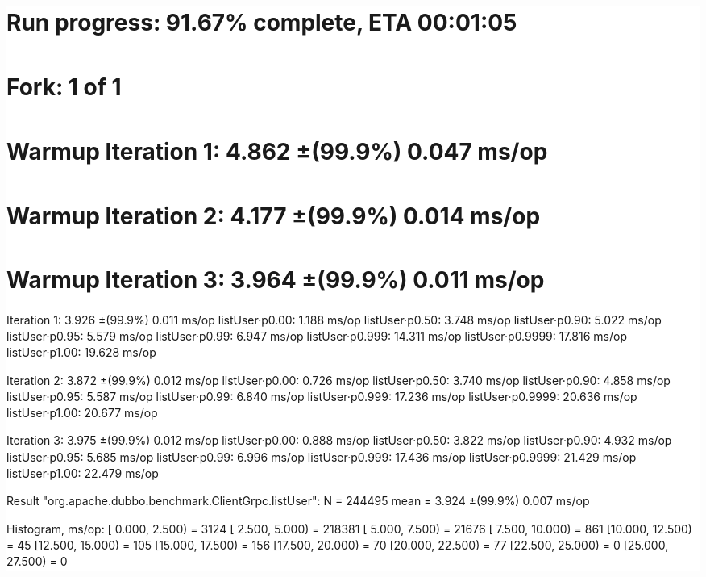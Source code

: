 # Run progress: 91.67% complete, ETA 00:01:05
# Fork: 1 of 1
# Warmup Iteration   1: 4.862 ±(99.9%) 0.047 ms/op
# Warmup Iteration   2: 4.177 ±(99.9%) 0.014 ms/op
# Warmup Iteration   3: 3.964 ±(99.9%) 0.011 ms/op
Iteration   1: 3.926 ±(99.9%) 0.011 ms/op
                 listUser·p0.00:   1.188 ms/op
                 listUser·p0.50:   3.748 ms/op
                 listUser·p0.90:   5.022 ms/op
                 listUser·p0.95:   5.579 ms/op
                 listUser·p0.99:   6.947 ms/op
                 listUser·p0.999:  14.311 ms/op
                 listUser·p0.9999: 17.816 ms/op
                 listUser·p1.00:   19.628 ms/op

Iteration   2: 3.872 ±(99.9%) 0.012 ms/op
                 listUser·p0.00:   0.726 ms/op
                 listUser·p0.50:   3.740 ms/op
                 listUser·p0.90:   4.858 ms/op
                 listUser·p0.95:   5.587 ms/op
                 listUser·p0.99:   6.840 ms/op
                 listUser·p0.999:  17.236 ms/op
                 listUser·p0.9999: 20.636 ms/op
                 listUser·p1.00:   20.677 ms/op

Iteration   3: 3.975 ±(99.9%) 0.012 ms/op
                 listUser·p0.00:   0.888 ms/op
                 listUser·p0.50:   3.822 ms/op
                 listUser·p0.90:   4.932 ms/op
                 listUser·p0.95:   5.685 ms/op
                 listUser·p0.99:   6.996 ms/op
                 listUser·p0.999:  17.436 ms/op
                 listUser·p0.9999: 21.429 ms/op
                 listUser·p1.00:   22.479 ms/op



Result "org.apache.dubbo.benchmark.ClientGrpc.listUser":
  N = 244495
  mean =      3.924 ±(99.9%) 0.007 ms/op

  Histogram, ms/op:
    [ 0.000,  2.500) = 3124 
    [ 2.500,  5.000) = 218381 
    [ 5.000,  7.500) = 21676 
    [ 7.500, 10.000) = 861 
    [10.000, 12.500) = 45 
    [12.500, 15.000) = 105 
    [15.000, 17.500) = 156 
    [17.500, 20.000) = 70 
    [20.000, 22.500) = 77 
    [22.500, 25.000) = 0 
    [25.000, 27.500) = 0 
